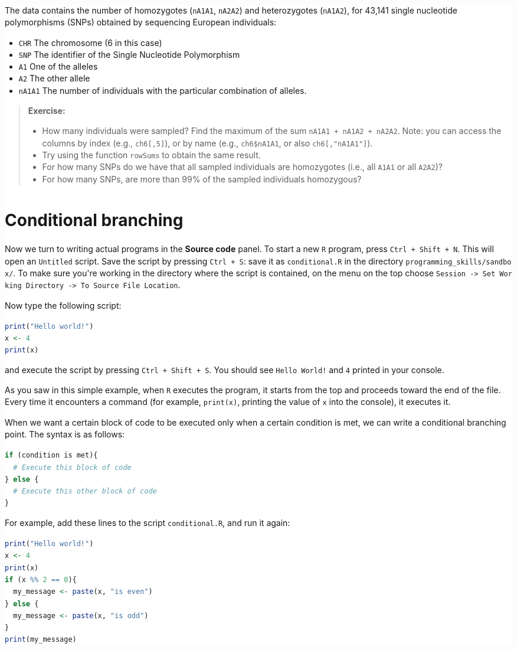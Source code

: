The data contains the number of homozygotes (`nA1A1`, `nA2A2`) and heterozygotes (`nA1A2`), for 43,141 single nucleotide polymorphisms (SNPs) obtained by sequencing European individuals:

-   `CHR` The chromosome (6 in this case)
-   `SNP` The identifier of the Single Nucleotide Polymorphism
-   `A1` One of the alleles
-   `A2` The other allele
-   `nA1A1` The number of individuals with the particular combination of alleles.

> **Exercise:**
>
> -   How many individuals were sampled? Find the maximum of the sum `nA1A1 + nA1A2 + nA2A2`. Note: you can access the columns by index (e.g., `ch6[,5]`), or by name (e.g., `ch6$nA1A1`, or also `ch6[,"nA1A1"]`).
> -   Try using the function `rowSums` to obtain the same result.
> -   For how many SNPs do we have that all sampled individuals are homozygotes (i.e., all `A1A1` or all `A2A2`)?
> -   For how many SNPs, are more than 99% of the sampled individuals homozygous?

Conditional branching
=====================

Now we turn to writing actual programs in the **Source code** panel. To start a new `R` program, press `Ctrl + Shift + N`. This will open an `Untitled` script. Save the script by pressing `Ctrl + S`: save it as `conditional.R` in the directory `programming_skills/sandbox/`. To make sure you're working in the directory where the script is contained, on the menu on the top choose `Session -> Set Working Directory -> To Source File Location`.

Now type the following script:

``` r
print("Hello world!")
x <- 4
print(x)
```

and execute the script by pressing `Ctrl + Shift + S`. You should see `Hello World!` and `4` printed in your console.

As you saw in this simple example, when `R` executes the program, it starts from the top and proceeds toward the end of the file. Every time it encounters a command (for example, `print(x)`, printing the value of `x` into the console), it executes it.

When we want a certain block of code to be executed only when a certain condition is met, we can write a conditional branching point. The syntax is as follows:

``` r
if (condition is met){
  # Execute this block of code
} else {
  # Execute this other block of code
}
```

For example, add these lines to the script `conditional.R`, and run it again:

``` r
print("Hello world!")
x <- 4
print(x)
if (x %% 2 == 0){
  my_message <- paste(x, "is even")
} else {
  my_message <- paste(x, "is odd")
}
print(my_message)
```

